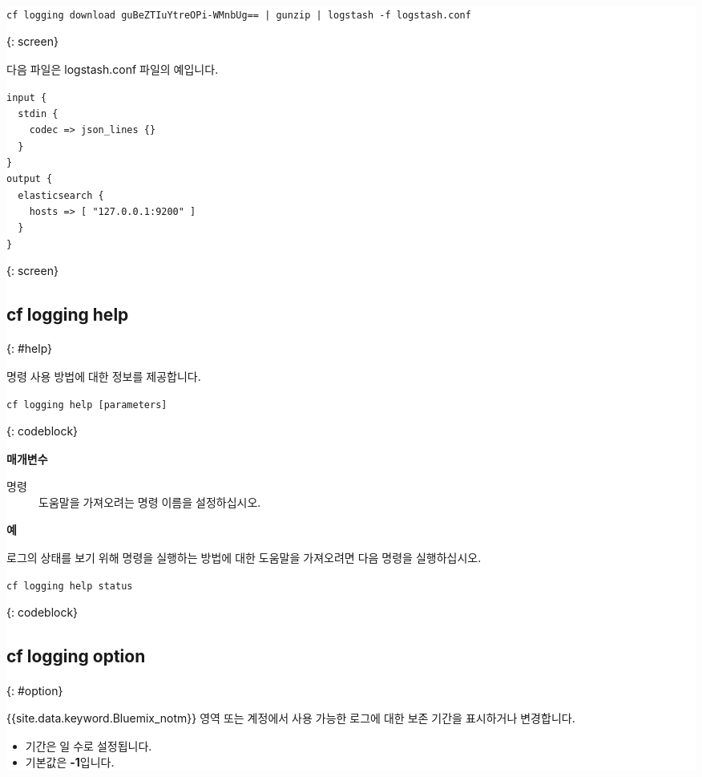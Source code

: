 ```
cf logging download guBeZTIuYtreOPi-WMnbUg== | gunzip | logstash -f logstash.conf
```
{: screen}

다음 파일은 logstash.conf 파일의 예입니다.

```
input {
  stdin {
    codec => json_lines {}
  }
}
output {
  elasticsearch {
    hosts => [ "127.0.0.1:9200" ]
  }
}
```
{: screen}


## cf logging help
{: #help}

명령 사용 방법에 대한 정보를 제공합니다.

```
cf logging help [parameters]
```
{: codeblock}

**매개변수**

<dl>
<dt>명령</dt>
<dd>도움말을 가져오려는 명령 이름을 설정하십시오.
</dd>
</dl>


**예**

로그의 상태를 보기 위해 명령을 실행하는 방법에 대한 도움말을 가져오려면 다음 명령을 실행하십시오.

```
cf logging help status
```
{: codeblock}


## cf logging option
{: #option}

{{site.data.keyword.Bluemix_notm}} 영역 또는 계정에서 사용 가능한 로그에 대한 보존 기간을 표시하거나 변경합니다. 

* 기간은 일 수로 설정됩니다.
* 기본값은 **-1**입니다. 
